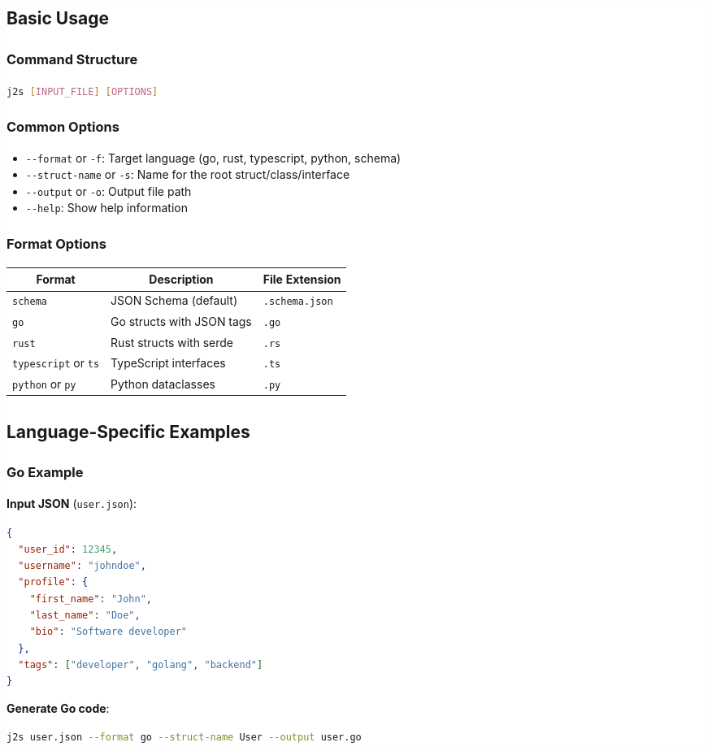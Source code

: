 ```go
```

## Basic Usage

### Command Structure

```bash
j2s [INPUT_FILE] [OPTIONS]
```

### Common Options

- `--format` or `-f`: Target language (go, rust, typescript, python, schema)
- `--struct-name` or `-s`: Name for the root struct/class/interface
- `--output` or `-o`: Output file path
- `--help`: Show help information

### Format Options

| Format               | Description               | File Extension |
| -------------------- | ------------------------- | -------------- |
| `schema`             | JSON Schema (default)     | `.schema.json` |
| `go`                 | Go structs with JSON tags | `.go`          |
| `rust`               | Rust structs with serde   | `.rs`          |
| `typescript` or `ts` | TypeScript interfaces     | `.ts`          |
| `python` or `py`     | Python dataclasses        | `.py`          |

## Language-Specific Examples

### Go Example

**Input JSON** (`user.json`):

```json
{
  "user_id": 12345,
  "username": "johndoe",
  "profile": {
    "first_name": "John",
    "last_name": "Doe",
    "bio": "Software developer"
  },
  "tags": ["developer", "golang", "backend"]
}
```

**Generate Go code**:

```bash
j2s user.json --format go --struct-name User --output user.go
```
